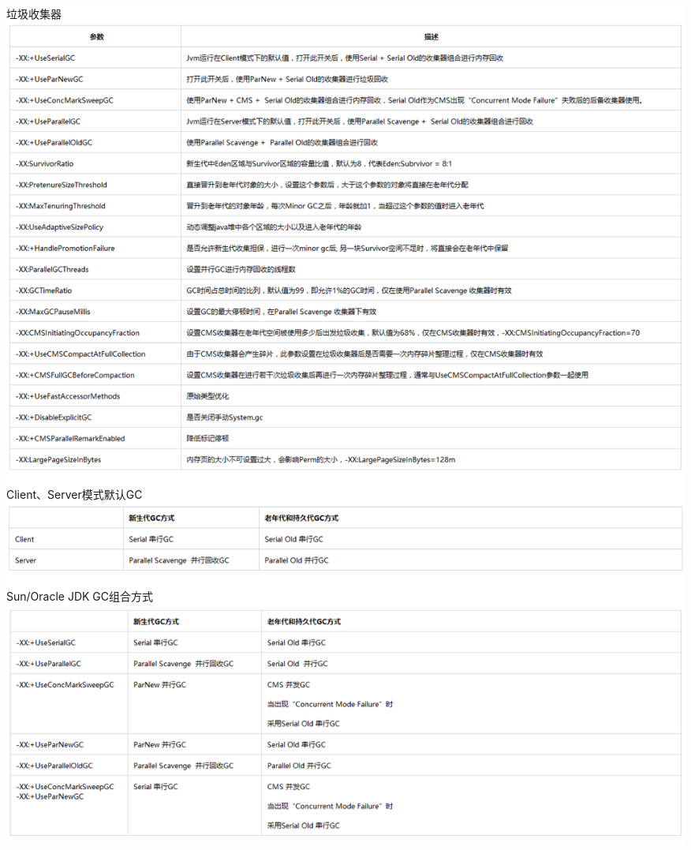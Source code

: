 垃圾收集器
![](/images/201606/29.png)

Client、Server模式默认GC
![](/images/201606/28.png)

Sun/Oracle JDK GC组合方式
![](/images/201606/27.png)
